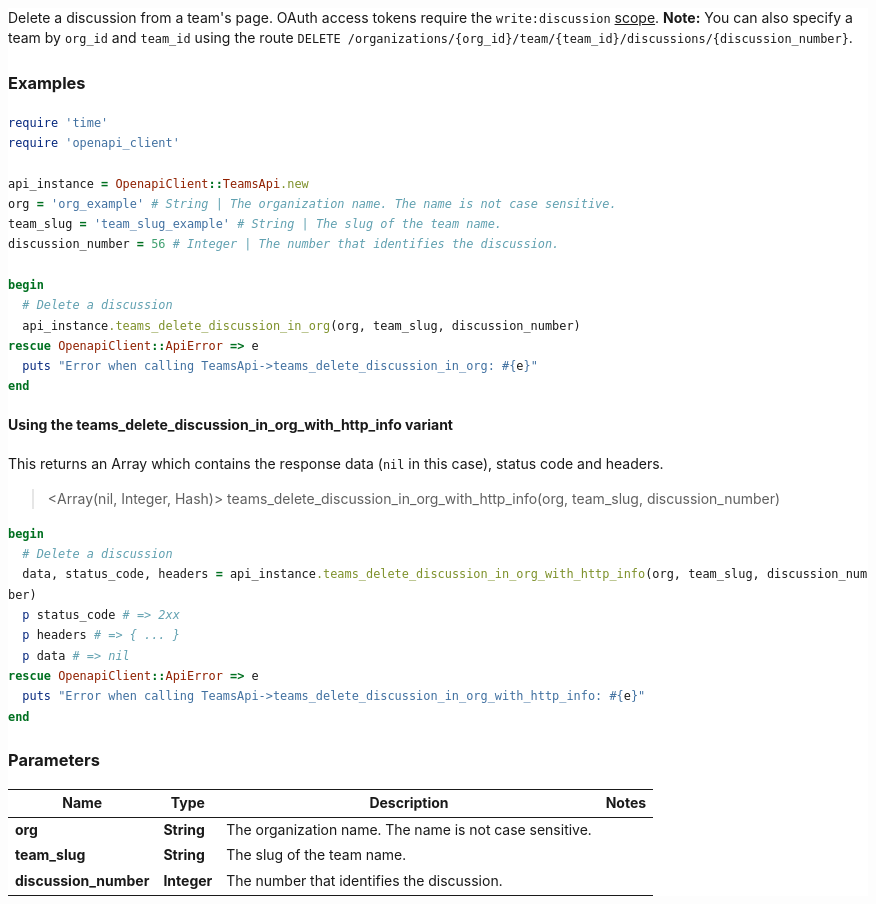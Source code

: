Delete a discussion from a team's page. OAuth access tokens require the `write:discussion` [scope](https://docs.github.com/apps/building-oauth-apps/understanding-scopes-for-oauth-apps/).  **Note:** You can also specify a team by `org_id` and `team_id` using the route `DELETE /organizations/{org_id}/team/{team_id}/discussions/{discussion_number}`.

### Examples

```ruby
require 'time'
require 'openapi_client'

api_instance = OpenapiClient::TeamsApi.new
org = 'org_example' # String | The organization name. The name is not case sensitive.
team_slug = 'team_slug_example' # String | The slug of the team name.
discussion_number = 56 # Integer | The number that identifies the discussion.

begin
  # Delete a discussion
  api_instance.teams_delete_discussion_in_org(org, team_slug, discussion_number)
rescue OpenapiClient::ApiError => e
  puts "Error when calling TeamsApi->teams_delete_discussion_in_org: #{e}"
end
```

#### Using the teams_delete_discussion_in_org_with_http_info variant

This returns an Array which contains the response data (`nil` in this case), status code and headers.

> <Array(nil, Integer, Hash)> teams_delete_discussion_in_org_with_http_info(org, team_slug, discussion_number)

```ruby
begin
  # Delete a discussion
  data, status_code, headers = api_instance.teams_delete_discussion_in_org_with_http_info(org, team_slug, discussion_number)
  p status_code # => 2xx
  p headers # => { ... }
  p data # => nil
rescue OpenapiClient::ApiError => e
  puts "Error when calling TeamsApi->teams_delete_discussion_in_org_with_http_info: #{e}"
end
```

### Parameters

| Name | Type | Description | Notes |
| ---- | ---- | ----------- | ----- |
| **org** | **String** | The organization name. The name is not case sensitive. |  |
| **team_slug** | **String** | The slug of the team name. |  |
| **discussion_number** | **Integer** | The number that identifies the discussion. |  |
